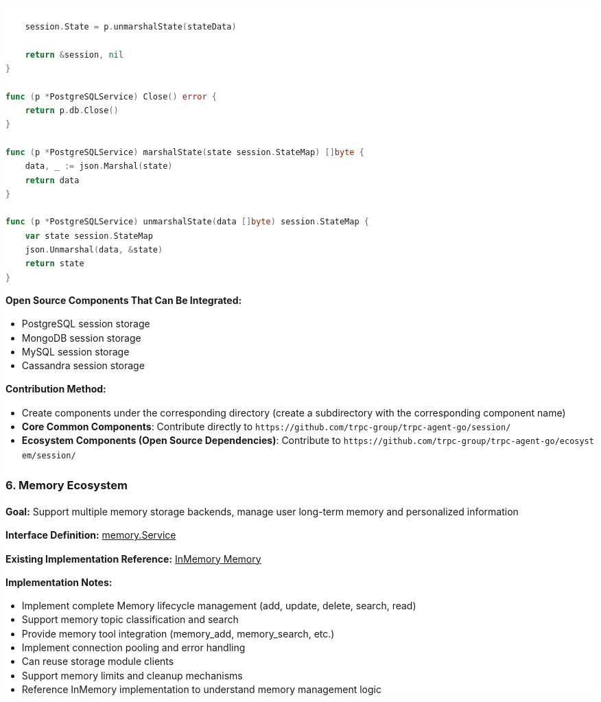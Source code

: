 ```go
    
    session.State = p.unmarshalState(stateData)
    
    return &session, nil
}

func (p *PostgreSQLService) Close() error {
    return p.db.Close()
}

func (p *PostgreSQLService) marshalState(state session.StateMap) []byte {
    data, _ := json.Marshal(state)
    return data
}

func (p *PostgreSQLService) unmarshalState(data []byte) session.StateMap {
    var state session.StateMap
    json.Unmarshal(data, &state)
    return state
}
```

**Open Source Components That Can Be Integrated:**

- PostgreSQL session storage
- MongoDB session storage
- MySQL session storage
- Cassandra session storage

**Contribution Method:**

- Create components under the corresponding directory (create a subdirectory with the corresponding component name)
- **Core Common Components**: Contribute directly to `https://github.com/trpc-group/trpc-agent-go/session/`
- **Ecosystem Components (Open Source Dependencies)**: Contribute to `https://github.com/trpc-group/trpc-agent-go/ecosystem/session/`

### 6. Memory Ecosystem

**Goal:** Support multiple memory storage backends, manage user long-term memory and personalized information

**Interface Definition:** [memory.Service](https://github.com/trpc-group/trpc-agent-go/blob/main/memory/memory.go)

**Existing Implementation Reference:** [InMemory Memory](https://github.com/trpc-group/trpc-agent-go/tree/main/memory/inmemory)

**Implementation Notes:**

- Implement complete Memory lifecycle management (add, update, delete, search, read)
- Support memory topic classification and search
- Provide memory tool integration (memory_add, memory_search, etc.)
- Implement connection pooling and error handling
- Can reuse storage module clients
- Support memory limits and cleanup mechanisms
- Reference InMemory implementation to understand memory management logic
